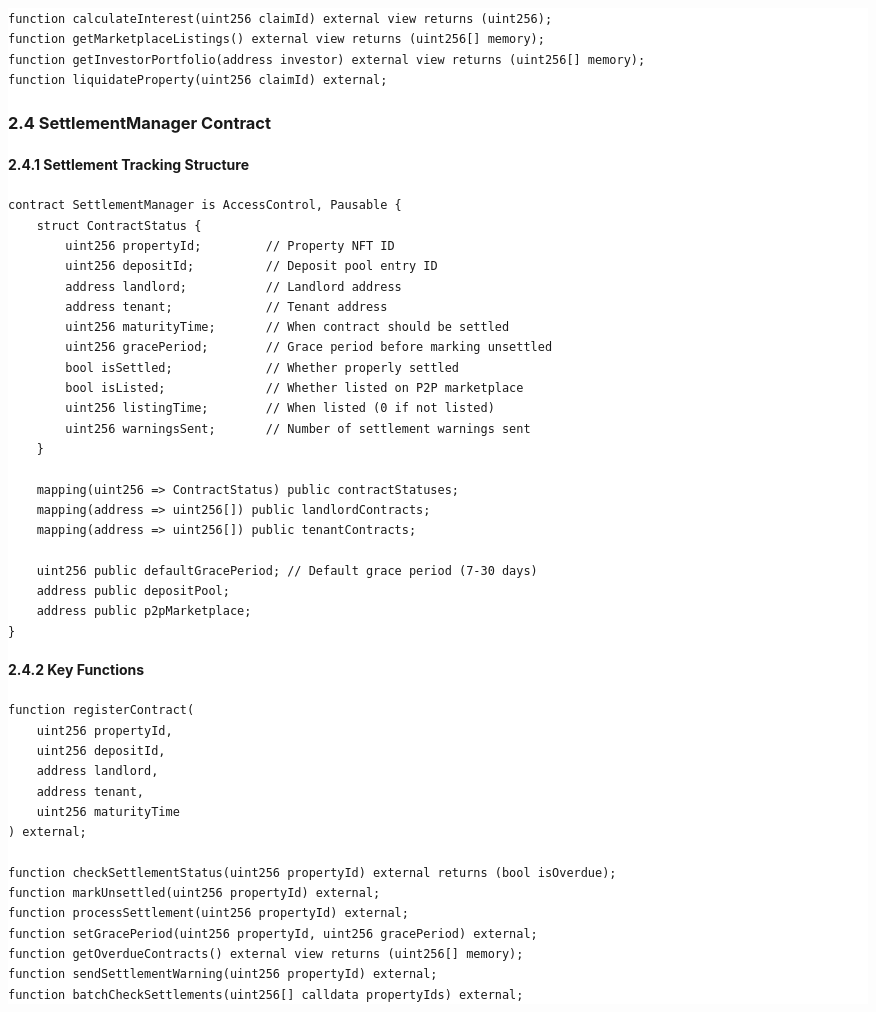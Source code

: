 ```solidity
function calculateInterest(uint256 claimId) external view returns (uint256);
function getMarketplaceListings() external view returns (uint256[] memory);
function getInvestorPortfolio(address investor) external view returns (uint256[] memory);
function liquidateProperty(uint256 claimId) external;
```

### 2.4 SettlementManager Contract

#### 2.4.1 Settlement Tracking Structure
```solidity
contract SettlementManager is AccessControl, Pausable {
    struct ContractStatus {
        uint256 propertyId;         // Property NFT ID
        uint256 depositId;          // Deposit pool entry ID
        address landlord;           // Landlord address
        address tenant;             // Tenant address
        uint256 maturityTime;       // When contract should be settled
        uint256 gracePeriod;        // Grace period before marking unsettled
        bool isSettled;             // Whether properly settled
        bool isListed;              // Whether listed on P2P marketplace
        uint256 listingTime;        // When listed (0 if not listed)
        uint256 warningsSent;       // Number of settlement warnings sent
    }
    
    mapping(uint256 => ContractStatus) public contractStatuses;
    mapping(address => uint256[]) public landlordContracts;
    mapping(address => uint256[]) public tenantContracts;
    
    uint256 public defaultGracePeriod; // Default grace period (7-30 days)
    address public depositPool;
    address public p2pMarketplace;
}
```

#### 2.4.2 Key Functions
```solidity
function registerContract(
    uint256 propertyId,
    uint256 depositId,
    address landlord,
    address tenant,
    uint256 maturityTime
) external;

function checkSettlementStatus(uint256 propertyId) external returns (bool isOverdue);
function markUnsettled(uint256 propertyId) external;
function processSettlement(uint256 propertyId) external;
function setGracePeriod(uint256 propertyId, uint256 gracePeriod) external;
function getOverdueContracts() external view returns (uint256[] memory);
function sendSettlementWarning(uint256 propertyId) external;
function batchCheckSettlements(uint256[] calldata propertyIds) external;
```

